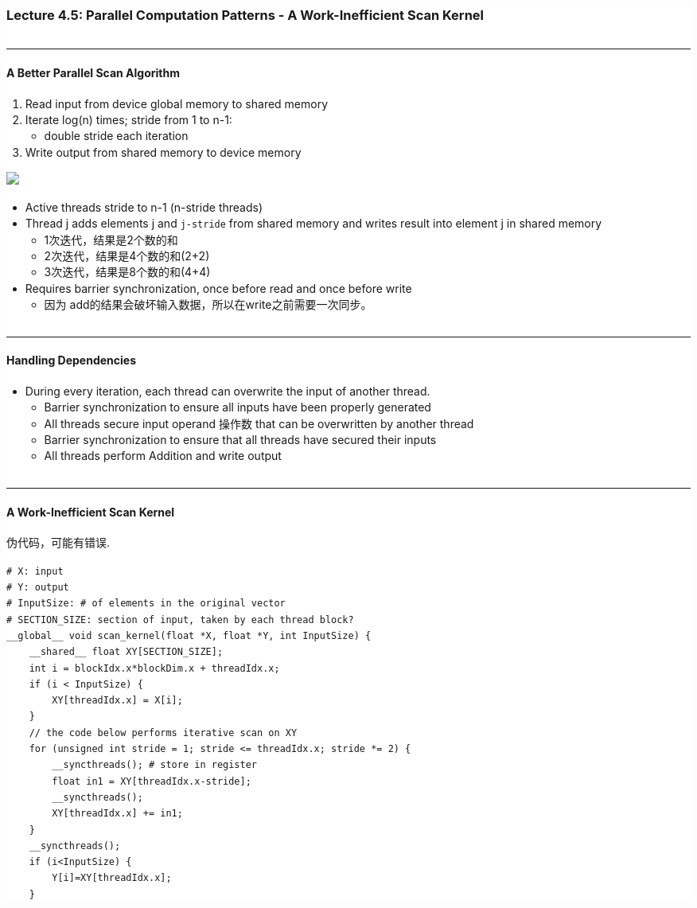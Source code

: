 ### Lecture 4.5: Parallel Computation Patterns - A Work-Inefficient Scan Kernel 

<h2 id="a855de72927ce0139a0f83684d43f048"></h2>

-----

#### A Better Parallel Scan Algorithm

 1. Read input from device global memory to shared memory
 2. Iterate log(n) times; stride from 1 to n-1: 
    - double stride each iteration
 3. Write output from shared memory to device memory

![](../imgs/parallelScanAlgorithm.png)

 - Active threads stride to n-1 (n-stride threads)
 - Thread j adds elements j and `j-stride` from shared memory and writes result into element j in shared memory
    - 1次迭代，结果是2个数的和
    - 2次迭代，结果是4个数的和(2+2)
    - 3次迭代，结果是8个数的和(4+4)
 - Requires barrier synchronization, once before read and once before write
    - 因为 add的结果会破坏输入数据，所以在write之前需要一次同步。 

<h2 id="dffe84b2187f1e40e27cdeacefeefacb"></h2>

-----

#### Handling Dependencies

 - During every iteration, each thread can overwrite the input of another thread.
    - Barrier synchronization to ensure all inputs have been properly generated
    - All threads secure input operand 操作数 that can be overwritten by another thread
    - Barrier synchronization to ensure that all threads have secured their inputs
    - All threads perform Addition and write output

<h2 id="660ff954d48ac24d346abc89442aa629"></h2>

-----

#### A Work-Inefficient Scan Kernel

伪代码，可能有错误.

```
# X: input
# Y: output
# InputSize: # of elements in the original vector
# SECTION_SIZE: section of input, taken by each thread block?
__global__ void scan_kernel(float *X, float *Y, int InputSize) {
    __shared__ float XY[SECTION_SIZE];
    int i = blockIdx.x*blockDim.x + threadIdx.x;
    if (i < InputSize) {
        XY[threadIdx.x] = X[i];
    }
    // the code below performs iterative scan on XY
    for (unsigned int stride = 1; stride <= threadIdx.x; stride *= 2) {
        __syncthreads(); # store in register
        float in1 = XY[threadIdx.x-stride];
        __syncthreads();
        XY[threadIdx.x] += in1;
    }
    __syncthreads();
    if (i<InputSize) {
        Y[i]=XY[threadIdx.x];
    }
```